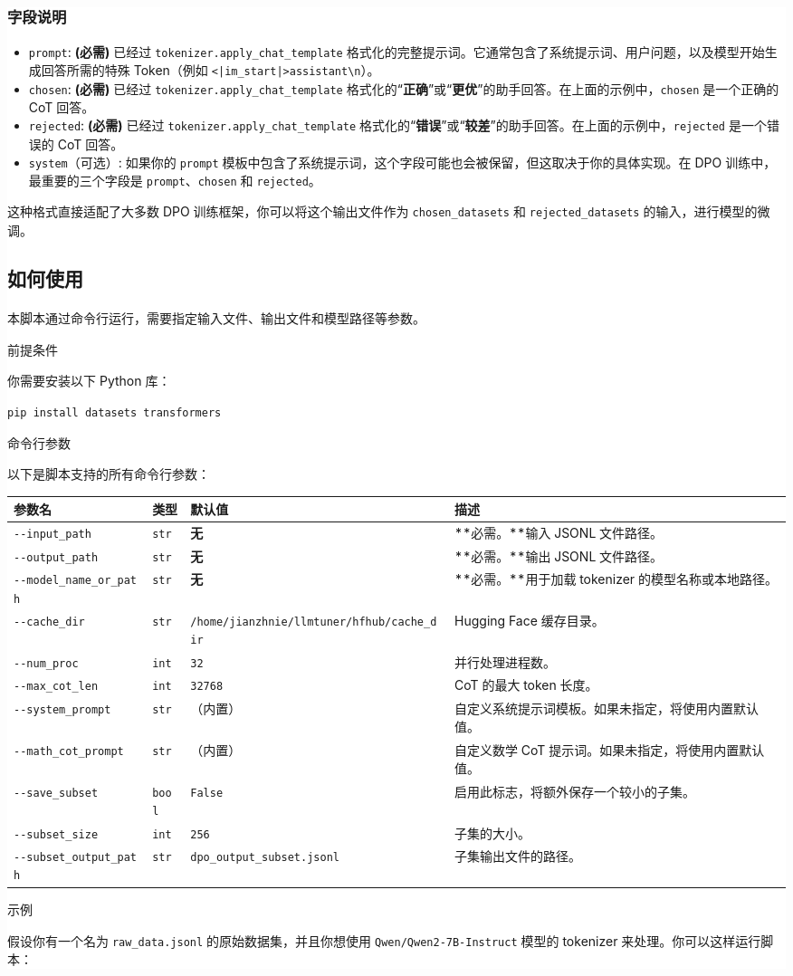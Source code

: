 
### 字段说明

  * `prompt`: **(必需)** 已经过 `tokenizer.apply_chat_template` 格式化的完整提示词。它通常包含了系统提示词、用户问题，以及模型开始生成回答所需的特殊 Token（例如 `<|im_start|>assistant\n`）。
  * `chosen`: **(必需)** 已经过 `tokenizer.apply_chat_template` 格式化的“**正确**”或“**更优**”的助手回答。在上面的示例中，`chosen` 是一个正确的 CoT 回答。
  * `rejected`: **(必需)** 已经过 `tokenizer.apply_chat_template` 格式化的“**错误**”或“**较差**”的助手回答。在上面的示例中，`rejected` 是一个错误的 CoT 回答。
  * `system`（可选）: 如果你的 `prompt` 模板中包含了系统提示词，这个字段可能也会被保留，但这取决于你的具体实现。在 DPO 训练中，最重要的三个字段是 `prompt`、`chosen` 和 `rejected`。

这种格式直接适配了大多数 DPO 训练框架，你可以将这个输出文件作为 `chosen_datasets` 和 `rejected_datasets` 的输入，进行模型的微调。



## 如何使用

本脚本通过命令行运行，需要指定输入文件、输出文件和模型路径等参数。

 前提条件

你需要安装以下 Python 库：

```bash
pip install datasets transformers
```

 命令行参数

以下是脚本支持的所有命令行参数：

| 参数名                 | 类型   | 默认值                           | 描述                                                    |
| :--------------------- | :----- | :------------------------------- | :------------------------------------------------------ |
| `--input_path`         | `str`  | **无**                           | \*\*必需。\*\*输入 JSONL 文件路径。                     |
| `--output_path`        | `str`  | **无**                           | \*\*必需。\*\*输出 JSONL 文件路径。                     |
| `--model_name_or_path` | `str`  | **无**                           | \*\*必需。\*\*用于加载 tokenizer 的模型名称或本地路径。 |
| `--cache_dir`          | `str`  | `/home/jianzhnie/llmtuner/hfhub/cache_dir` | Hugging Face 缓存目录。                                 |
| `--num_proc`           | `int`  | `32`                             | 并行处理进程数。                                        |
| `--max_cot_len`        | `int`  | `32768`                          | CoT 的最大 token 长度。                                 |
| `--system_prompt`      | `str`  | （内置）                         | 自定义系统提示词模板。如果未指定，将使用内置默认值。    |
| `--math_cot_prompt`    | `str`  | （内置）                         | 自定义数学 CoT 提示词。如果未指定，将使用内置默认值。   |
| `--save_subset`        | `bool` | `False`                          | 启用此标志，将额外保存一个较小的子集。                  |
| `--subset_size`        | `int`  | `256`                            | 子集的大小。                                            |
| `--subset_output_path` | `str`  | `dpo_output_subset.jsonl`        | 子集输出文件的路径。                                    |

 示例

假设你有一个名为 `raw_data.jsonl` 的原始数据集，并且你想使用 `Qwen/Qwen2-7B-Instruct` 模型的 tokenizer 来处理。你可以这样运行脚本：
